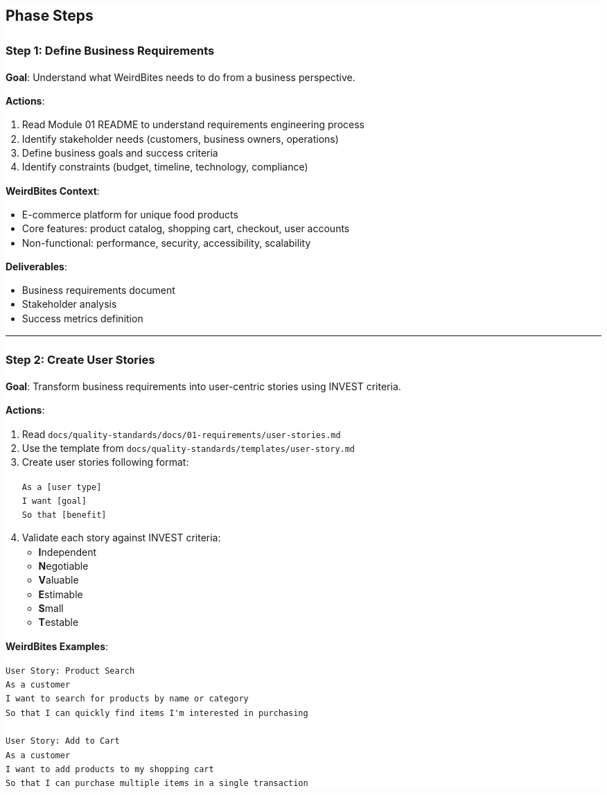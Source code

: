 
## Phase Steps

### Step 1: Define Business Requirements

**Goal**: Understand what WeirdBites needs to do from a business perspective.

**Actions**:

1. Read Module 01 README to understand requirements engineering process
2. Identify stakeholder needs (customers, business owners, operations)
3. Define business goals and success criteria
4. Identify constraints (budget, timeline, technology, compliance)

**WeirdBites Context**:

- E-commerce platform for unique food products
- Core features: product catalog, shopping cart, checkout, user accounts
- Non-functional: performance, security, accessibility, scalability

**Deliverables**:

- Business requirements document
- Stakeholder analysis
- Success metrics definition

---

### Step 2: Create User Stories

**Goal**: Transform business requirements into user-centric stories using INVEST criteria.

**Actions**:

1. Read `docs/quality-standards/docs/01-requirements/user-stories.md`
2. Use the template from `docs/quality-standards/templates/user-story.md`
3. Create user stories following format:
   ```
   As a [user type]
   I want [goal]
   So that [benefit]
   ```
4. Validate each story against INVEST criteria:
   - **I**ndependent
   - **N**egotiable
   - **V**aluable
   - **E**stimable
   - **S**mall
   - **T**estable

**WeirdBites Examples**:

```
User Story: Product Search
As a customer
I want to search for products by name or category
So that I can quickly find items I'm interested in purchasing

User Story: Add to Cart
As a customer
I want to add products to my shopping cart
So that I can purchase multiple items in a single transaction
```
